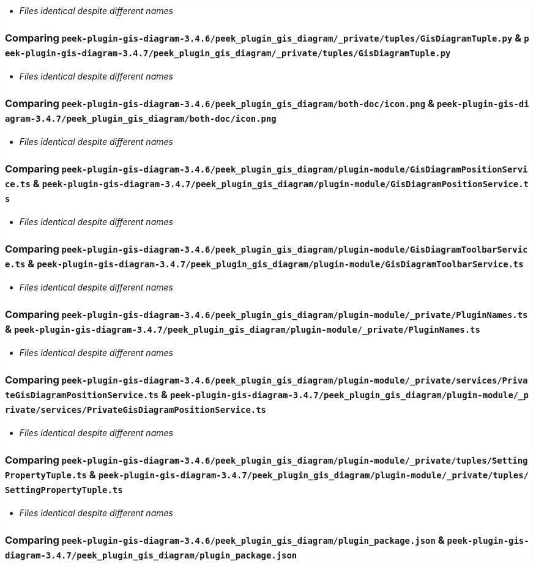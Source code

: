  * *Files identical despite different names*

### Comparing `peek-plugin-gis-diagram-3.4.6/peek_plugin_gis_diagram/_private/tuples/GisDiagramTuple.py` & `peek-plugin-gis-diagram-3.4.7/peek_plugin_gis_diagram/_private/tuples/GisDiagramTuple.py`

 * *Files identical despite different names*

### Comparing `peek-plugin-gis-diagram-3.4.6/peek_plugin_gis_diagram/both-doc/icon.png` & `peek-plugin-gis-diagram-3.4.7/peek_plugin_gis_diagram/both-doc/icon.png`

 * *Files identical despite different names*

### Comparing `peek-plugin-gis-diagram-3.4.6/peek_plugin_gis_diagram/plugin-module/GisDiagramPositionService.ts` & `peek-plugin-gis-diagram-3.4.7/peek_plugin_gis_diagram/plugin-module/GisDiagramPositionService.ts`

 * *Files identical despite different names*

### Comparing `peek-plugin-gis-diagram-3.4.6/peek_plugin_gis_diagram/plugin-module/GisDiagramToolbarService.ts` & `peek-plugin-gis-diagram-3.4.7/peek_plugin_gis_diagram/plugin-module/GisDiagramToolbarService.ts`

 * *Files identical despite different names*

### Comparing `peek-plugin-gis-diagram-3.4.6/peek_plugin_gis_diagram/plugin-module/_private/PluginNames.ts` & `peek-plugin-gis-diagram-3.4.7/peek_plugin_gis_diagram/plugin-module/_private/PluginNames.ts`

 * *Files identical despite different names*

### Comparing `peek-plugin-gis-diagram-3.4.6/peek_plugin_gis_diagram/plugin-module/_private/services/PrivateGisDiagramPositionService.ts` & `peek-plugin-gis-diagram-3.4.7/peek_plugin_gis_diagram/plugin-module/_private/services/PrivateGisDiagramPositionService.ts`

 * *Files identical despite different names*

### Comparing `peek-plugin-gis-diagram-3.4.6/peek_plugin_gis_diagram/plugin-module/_private/tuples/SettingPropertyTuple.ts` & `peek-plugin-gis-diagram-3.4.7/peek_plugin_gis_diagram/plugin-module/_private/tuples/SettingPropertyTuple.ts`

 * *Files identical despite different names*

### Comparing `peek-plugin-gis-diagram-3.4.6/peek_plugin_gis_diagram/plugin_package.json` & `peek-plugin-gis-diagram-3.4.7/peek_plugin_gis_diagram/plugin_package.json`
